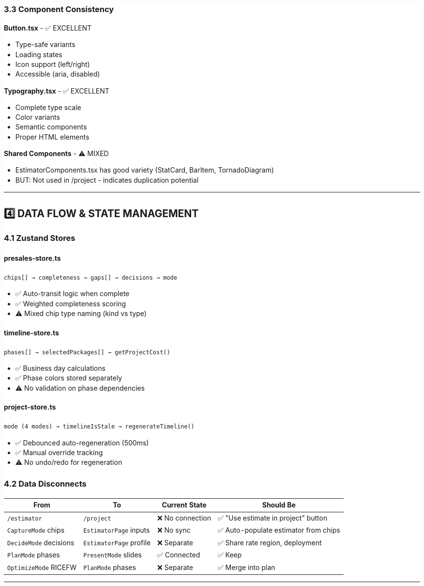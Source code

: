 
### 3.3 **Component Consistency**

**Button.tsx** - ✅ EXCELLENT
- Type-safe variants
- Loading states
- Icon support (left/right)
- Accessible (aria, disabled)

**Typography.tsx** - ✅ EXCELLENT
- Complete type scale
- Color variants
- Semantic components
- Proper HTML elements

**Shared Components** - ⚠️ MIXED
- EstimatorComponents.tsx has good variety (StatCard, BarItem, TornadoDiagram)
- BUT: Not used in /project - indicates duplication potential

---

## 4️⃣ DATA FLOW & STATE MANAGEMENT

### 4.1 **Zustand Stores**

#### presales-store.ts
```
chips[] → completeness → gaps[] → decisions → mode
```
- ✅ Auto-transit logic when complete
- ✅ Weighted completeness scoring
- ⚠️ Mixed chip type naming (kind vs type)

#### timeline-store.ts
```
phases[] → selectedPackages[] → getProjectCost()
```
- ✅ Business day calculations
- ✅ Phase colors stored separately
- ⚠️ No validation on phase dependencies

#### project-store.ts
```
mode (4 modes) → timelineIsStale → regenerateTimeline()
```
- ✅ Debounced auto-regeneration (500ms)
- ✅ Manual override tracking
- ⚠️ No undo/redo for regeneration

### 4.2 **Data Disconnects**

| From | To | Current State | Should Be |
|------|----|--------------| ---------|
| `/estimator` | `/project` | ❌ No connection | ✅ "Use estimate in project" button |
| `CaptureMode` chips | `EstimatorPage` inputs | ❌ No sync | ✅ Auto-populate estimator from chips |
| `DecideMode` decisions | `EstimatorPage` profile | ❌ Separate | ✅ Share rate region, deployment |
| `PlanMode` phases | `PresentMode` slides | ✅ Connected | ✅ Keep |
| `OptimizeMode` RICEFW | `PlanMode` phases | ❌ Separate | ✅ Merge into plan |

---